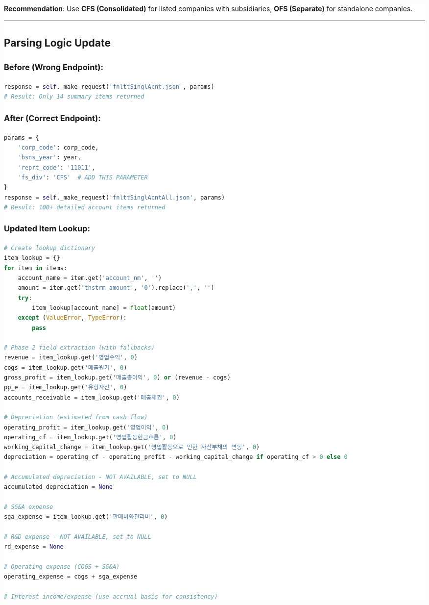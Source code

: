 **Recommendation**: Use **CFS (Consolidated)** for listed companies with subsidiaries, **OFS (Separate)** for standalone companies.

---

## Parsing Logic Update

### Before (Wrong Endpoint):
```python
response = self._make_request('fnlttSinglAcnt.json', params)
# Result: Only 14 summary items returned
```

### After (Correct Endpoint):
```python
params = {
    'corp_code': corp_code,
    'bsns_year': year,
    'reprt_code': '11011',
    'fs_div': 'CFS'  # ADD THIS PARAMETER
}
response = self._make_request('fnlttSinglAcntAll.json', params)
# Result: 100+ detailed account items returned
```

### Updated Item Lookup:
```python
# Create lookup dictionary
item_lookup = {}
for item in items:
    account_name = item.get('account_nm', '')
    amount = item.get('thstrm_amount', '0').replace(',', '')
    try:
        item_lookup[account_name] = float(amount)
    except (ValueError, TypeError):
        pass

# Phase 2 field extraction (with fallbacks)
revenue = item_lookup.get('영업수익', 0)
cogs = item_lookup.get('매출원가', 0)
gross_profit = item_lookup.get('매출총이익', 0) or (revenue - cogs)
pp_e = item_lookup.get('유형자산', 0)
accounts_receivable = item_lookup.get('매출채권', 0)

# Depreciation (estimated from cash flow)
operating_profit = item_lookup.get('영업이익', 0)
operating_cf = item_lookup.get('영업활동현금흐름', 0)
working_capital_change = item_lookup.get('영업활동으로 인한 자산부채의 변동', 0)
depreciation = operating_cf - operating_profit - working_capital_change if operating_cf > 0 else 0

# Accumulated depreciation - NOT AVAILABLE, set to NULL
accumulated_depreciation = None

# SG&A expense
sga_expense = item_lookup.get('판매비와관리비', 0)

# R&D expense - NOT AVAILABLE, set to NULL
rd_expense = None

# Operating expense (COGS + SG&A)
operating_expense = cogs + sga_expense

# Interest income/expense (use accrual basis for consistency)
```